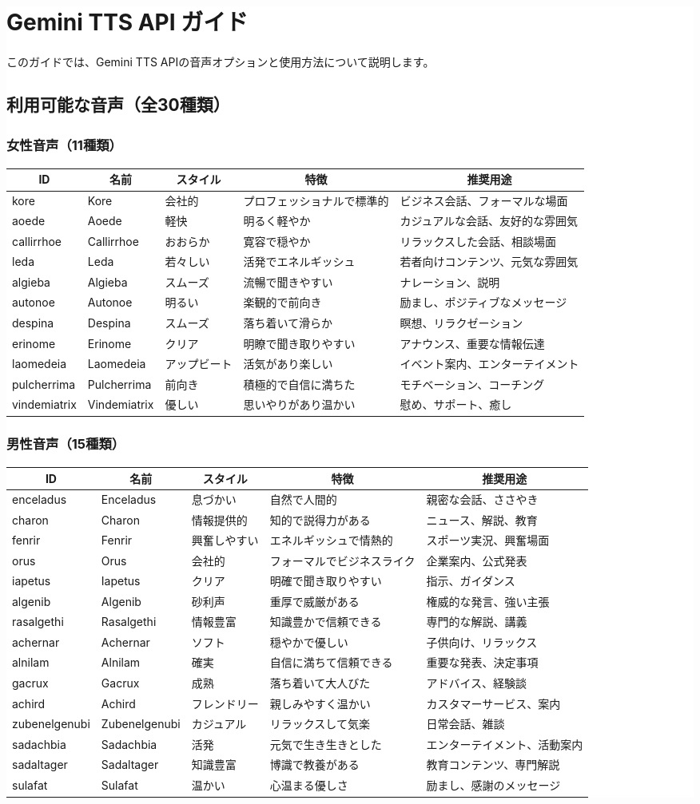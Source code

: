 # Gemini TTS API ガイド

このガイドでは、Gemini TTS APIの音声オプションと使用方法について説明します。

## 利用可能な音声（全30種類）

### 女性音声（11種類）

| ID | 名前 | スタイル | 特徴 | 推奨用途 |
|---|---|---|---|---|
| kore | Kore | 会社的 | プロフェッショナルで標準的 | ビジネス会話、フォーマルな場面 |
| aoede | Aoede | 軽快 | 明るく軽やか | カジュアルな会話、友好的な雰囲気 |
| callirrhoe | Callirrhoe | おおらか | 寛容で穏やか | リラックスした会話、相談場面 |
| leda | Leda | 若々しい | 活発でエネルギッシュ | 若者向けコンテンツ、元気な雰囲気 |
| algieba | Algieba | スムーズ | 流暢で聞きやすい | ナレーション、説明 |
| autonoe | Autonoe | 明るい | 楽観的で前向き | 励まし、ポジティブなメッセージ |
| despina | Despina | スムーズ | 落ち着いて滑らか | 瞑想、リラクゼーション |
| erinome | Erinome | クリア | 明瞭で聞き取りやすい | アナウンス、重要な情報伝達 |
| laomedeia | Laomedeia | アップビート | 活気があり楽しい | イベント案内、エンターテイメント |
| pulcherrima | Pulcherrima | 前向き | 積極的で自信に満ちた | モチベーション、コーチング |
| vindemiatrix | Vindemiatrix | 優しい | 思いやりがあり温かい | 慰め、サポート、癒し |

### 男性音声（15種類）

| ID | 名前 | スタイル | 特徴 | 推奨用途 |
|---|---|---|---|---|
| enceladus | Enceladus | 息づかい | 自然で人間的 | 親密な会話、ささやき |
| charon | Charon | 情報提供的 | 知的で説得力がある | ニュース、解説、教育 |
| fenrir | Fenrir | 興奮しやすい | エネルギッシュで情熱的 | スポーツ実況、興奮場面 |
| orus | Orus | 会社的 | フォーマルでビジネスライク | 企業案内、公式発表 |
| iapetus | Iapetus | クリア | 明確で聞き取りやすい | 指示、ガイダンス |
| algenib | Algenib | 砂利声 | 重厚で威厳がある | 権威的な発言、強い主張 |
| rasalgethi | Rasalgethi | 情報豊富 | 知識豊かで信頼できる | 専門的な解説、講義 |
| achernar | Achernar | ソフト | 穏やかで優しい | 子供向け、リラックス |
| alnilam | Alnilam | 確実 | 自信に満ちて信頼できる | 重要な発表、決定事項 |
| gacrux | Gacrux | 成熟 | 落ち着いて大人びた | アドバイス、経験談 |
| achird | Achird | フレンドリー | 親しみやすく温かい | カスタマーサービス、案内 |
| zubenelgenubi | Zubenelgenubi | カジュアル | リラックスして気楽 | 日常会話、雑談 |
| sadachbia | Sadachbia | 活発 | 元気で生き生きとした | エンターテイメント、活動案内 |
| sadaltager | Sadaltager | 知識豊富 | 博識で教養がある | 教育コンテンツ、専門解説 |
| sulafat | Sulafat | 温かい | 心温まる優しさ | 励まし、感謝のメッセージ |
